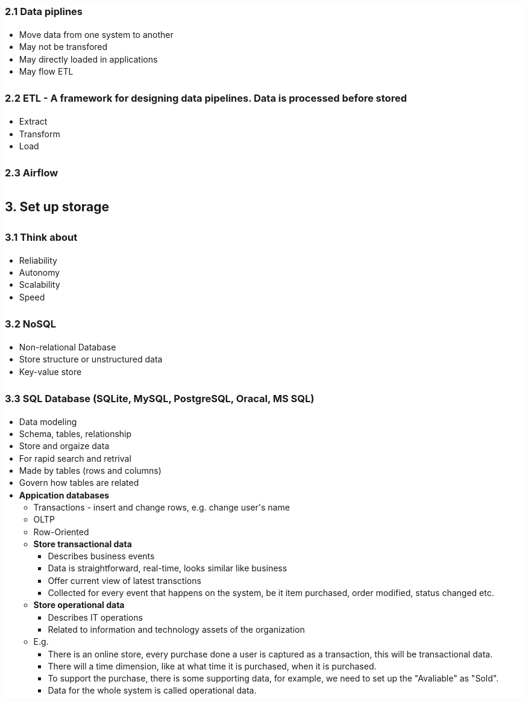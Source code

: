 ### 2.1 Data piplines
  - Move data from one system to another
  - May not be transfored
  - May directly loaded in applications
  - May flow ETL
### 2.2 ETL - A framework for designing data pipelines. Data is processed before stored
  - Extract
  - Transform
  - Load    
### 2.3 Airflow

## 3. Set up storage
### 3.1 Think about 
  - Reliability
  - Autonomy
  - Scalability
  - Speed
### 3.2 NoSQL
  - Non-relational Database
  - Store structure or unstructured data
  - Key-value store
### 3.3 SQL Database (SQLite, MySQL, PostgreSQL, Oracal, MS SQL)
  - Data modeling
  - Schema, tables, relationship
  - Store and orgaize data
  - For rapid search and retrival
  - Made by tables (rows and columns)
  - Govern how tables are related
  - **Appication databases**
    - Transactions - insert and change rows, e.g. change user's name
    - OLTP
    - Row-Oriented
    - **Store transactional data**
      - Describes business events
      - Data is straightforward, real-time, looks similar like business
      - Offer current view of latest transctions
      - Collected for every event that happens on the system, be it item purchased, order modified, status changed etc.
    - **Store operational data**
      - Describes IT operations
      - Related to information and technology assets of the organization
    - E.g.
      - There is an online store, every purchase done a user is captured as a transaction, this will be transactional data. 
      - There will a time dimension, like at what time it is purchased, when it is purchased.
      - To support the purchase, there is some supporting data, for example, we need to set up the "Avaliable" as "Sold".
      - Data for the whole system is called operational data.
      